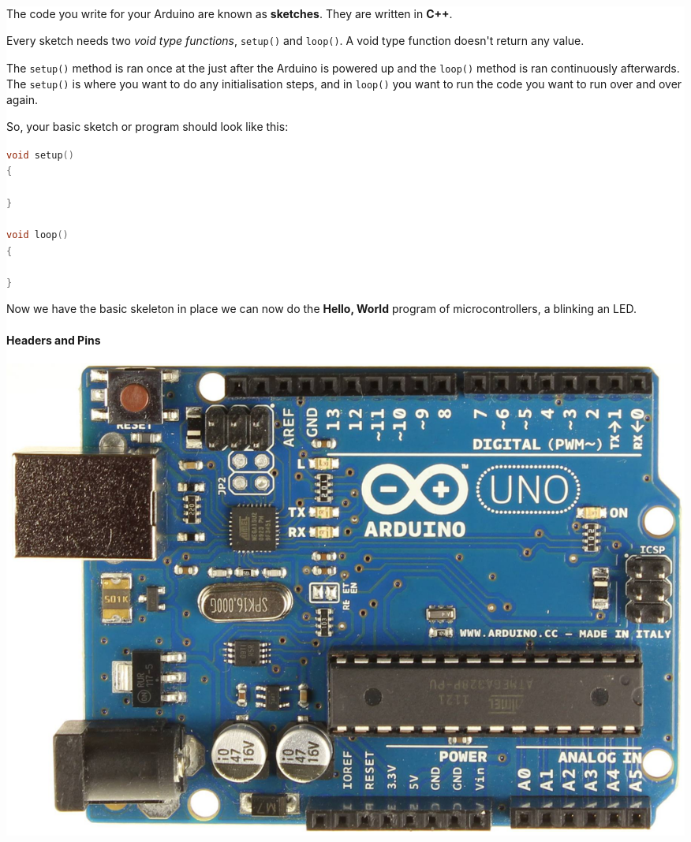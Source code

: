 The code you write for your Arduino are known as **sketches**. They are written in **C++**.

Every sketch needs two _void type functions_, `setup()` and `loop()`. A void type function doesn't return any value.

The `setup()` method is ran once at the just after the Arduino is powered up and the `loop()` method is ran continuously afterwards. The `setup()` is where you want to do any initialisation steps, and in `loop()` you want to run the code you want to run over and over again.

So, your basic sketch or program should look like this:

```cpp
void setup()
{

}

void loop()
{

}
```

Now we have the basic skeleton in place we can now do the **Hello, World** program of microcontrollers, a blinking an LED.

#### Headers and Pins

![Arduino UNO R3](/attachments/uno.jpg)

